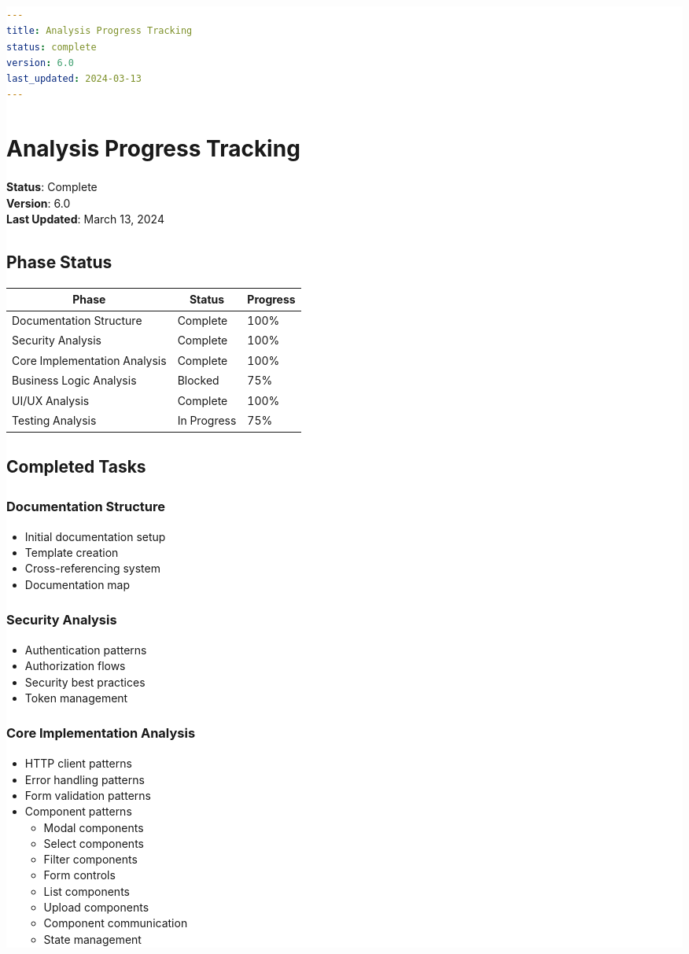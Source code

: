 ```yaml
---
title: Analysis Progress Tracking
status: complete
version: 6.0
last_updated: 2024-03-13
---
```


# Analysis Progress Tracking

**Status**: Complete  
**Version**: 6.0  
**Last Updated**: March 13, 2024

## Phase Status

| Phase | Status | Progress |
|-------|--------|----------|
| Documentation Structure | Complete | 100% |
| Security Analysis | Complete | 100% |
| Core Implementation Analysis | Complete | 100% |
| Business Logic Analysis | Blocked | 75% |
| UI/UX Analysis | Complete | 100% |
| Testing Analysis | In Progress | 75% |

## Completed Tasks

### Documentation Structure
- Initial documentation setup
- Template creation
- Cross-referencing system
- Documentation map

### Security Analysis
- Authentication patterns
- Authorization flows
- Security best practices
- Token management

### Core Implementation Analysis
- HTTP client patterns
- Error handling patterns
- Form validation patterns
- Component patterns
  - Modal components
  - Select components
  - Filter components
  - Form controls
  - List components
  - Upload components
  - Component communication
  - State management
